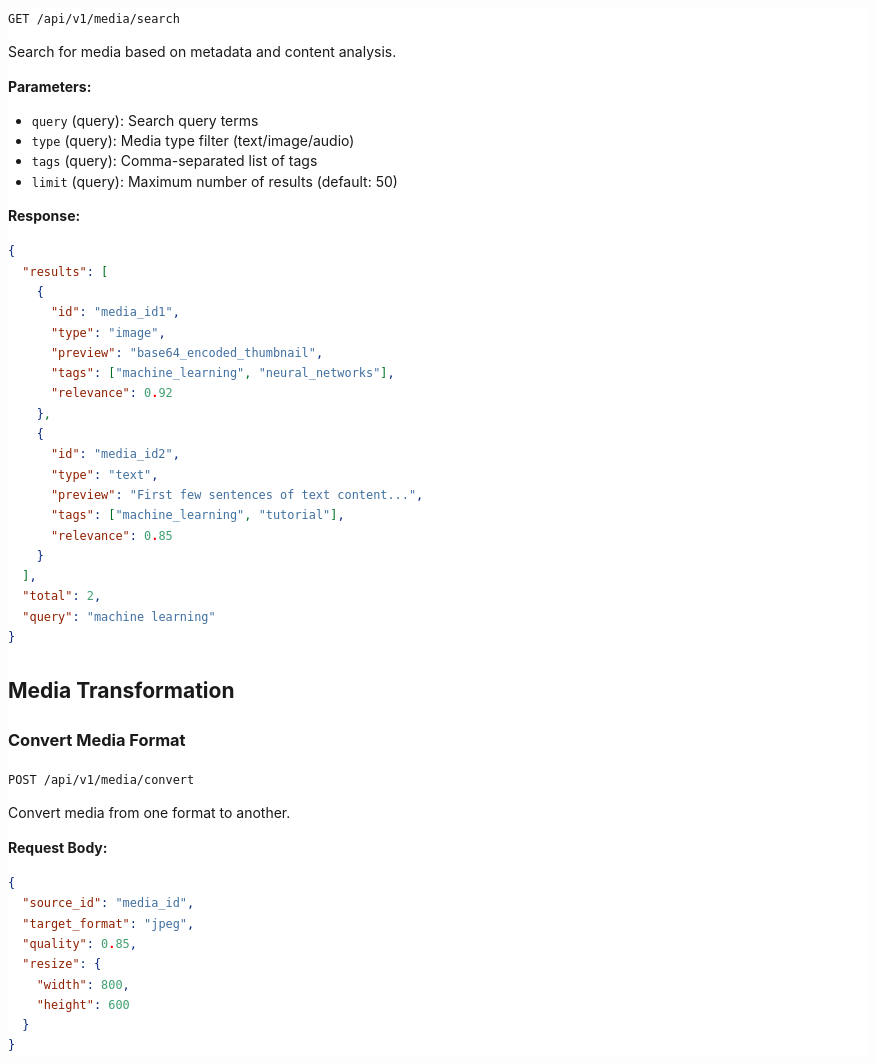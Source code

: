 ```
GET /api/v1/media/search
```

Search for media based on metadata and content analysis.

**Parameters:**
- `query` (query): Search query terms
- `type` (query): Media type filter (text/image/audio)
- `tags` (query): Comma-separated list of tags
- `limit` (query): Maximum number of results (default: 50)

**Response:**
```json
{
  "results": [
    {
      "id": "media_id1",
      "type": "image",
      "preview": "base64_encoded_thumbnail",
      "tags": ["machine_learning", "neural_networks"],
      "relevance": 0.92
    },
    {
      "id": "media_id2",
      "type": "text",
      "preview": "First few sentences of text content...",
      "tags": ["machine_learning", "tutorial"],
      "relevance": 0.85
    }
  ],
  "total": 2,
  "query": "machine learning"
}
```

## Media Transformation

### Convert Media Format

```
POST /api/v1/media/convert
```

Convert media from one format to another.

**Request Body:**
```json
{
  "source_id": "media_id",
  "target_format": "jpeg",
  "quality": 0.85,
  "resize": {
    "width": 800,
    "height": 600
  }
}
```
